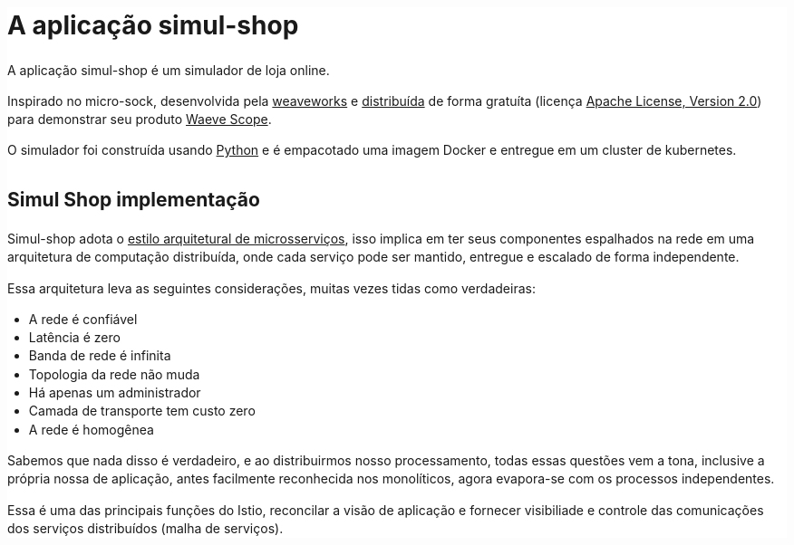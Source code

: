 # A aplicação simul-shop

A aplicação simul-shop é um simulador de loja online.

Inspirado no micro-sock, desenvolvida pela [weaveworks](https://www.weave.works/) e [distribuída](https://github.com/microservices-demo/microservices-demo/tree/master) de forma gratuíta (licença [Apache License, Version 2.0](https://www.apache.org/licenses/LICENSE-2.0)) para demonstrar seu produto [Waeve Scope](https://www.weave.works/oss/scope/).

O simulador foi construída usando [Python](https://www.python.org/) e é empacotado uma imagem Docker e entregue em um cluster de kubernetes.


## Simul Shop implementação

Simul-shop adota o [estilo arquitetural de microsserviços](https://microservices.io/), isso implica em ter seus componentes espalhados na rede em uma arquitetura de computação distribuída, onde cada serviço pode ser mantido, entregue e escalado de forma independente.

Essa arquitetura leva as seguintes considerações, muitas vezes tidas como verdadeiras:

* A rede é confiável
* Latência é zero
* Banda de rede é infinita
* Topologia da rede não muda
* Há apenas um administrador
* Camada de transporte tem custo zero
* A rede é homogênea

Sabemos que nada disso é verdadeiro, e ao distribuirmos nosso processamento, todas essas questões vem a tona, inclusive a própria nossa de aplicação, antes facilmente reconhecida nos monolíticos, agora evapora-se com os processos independentes.

Essa é uma das principais funções do Istio, reconcilar a visão de aplicação e fornecer visibiliade e controle das comunicações dos serviços distribuídos (malha de serviços).
